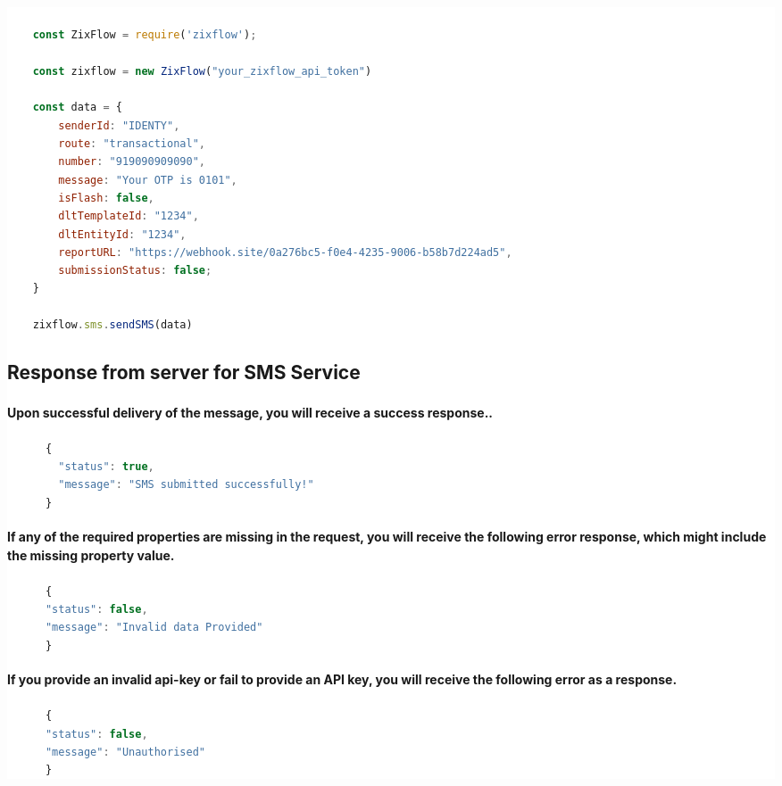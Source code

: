```js

    const ZixFlow = require('zixflow');

    const zixflow = new ZixFlow("your_zixflow_api_token")

    const data = {
        senderId: "IDENTY",
        route: "transactional",
        number: "919090909090",
        message: "Your OTP is 0101",
        isFlash: false,
        dltTemplateId: "1234",
        dltEntityId: "1234",
        reportURL: "https://webhook.site/0a276bc5-f0e4-4235-9006-b58b7d224ad5",
        submissionStatus: false;
    }

    zixflow.sms.sendSMS(data)
```

## Response from server for SMS Service

#### Upon successful delivery of the message, you will receive a success response..

```js
      {
        "status": true,
        "message": "SMS submitted successfully!"
      }
```

#### If any of the required properties are missing in the request, you will receive the following error response, which might include the missing property value.

```js
      {
      "status": false,
      "message": "Invalid data Provided"
      }
```

#### If you provide an invalid api-key or fail to provide an API key, you will receive the following error as a response.

```js
      {
      "status": false,
      "message": "Unauthorised"
      }
```
